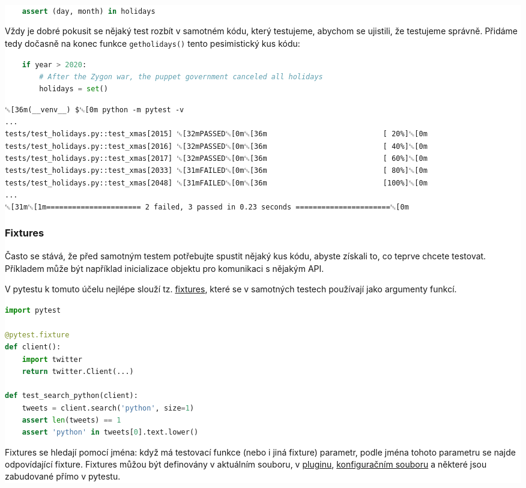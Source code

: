 ```python
    assert (day, month) in holidays
```

Vždy je dobré pokusit se nějaký test rozbít v samotném kódu, který testujeme,
abychom se ujistili, že testujeme správně.
Přidáme tedy dočasně na konec funkce `getholidays()` tento pesimistický kus kódu:

```python
    if year > 2020:
        # After the Zygon war, the puppet government canceled all holidays
        holidays = set()
```

```ansi
␛[36m(__venv__) $␛[0m python -m pytest -v
...
tests/test_holidays.py::test_xmas[2015] ␛[32mPASSED␛[0m␛[36m                           [ 20%]␛[0m
tests/test_holidays.py::test_xmas[2016] ␛[32mPASSED␛[0m␛[36m                           [ 40%]␛[0m
tests/test_holidays.py::test_xmas[2017] ␛[32mPASSED␛[0m␛[36m                           [ 60%]␛[0m
tests/test_holidays.py::test_xmas[2033] ␛[31mFAILED␛[0m␛[36m                           [ 80%]␛[0m
tests/test_holidays.py::test_xmas[2048] ␛[31mFAILED␛[0m␛[36m                           [100%]␛[0m
...
␛[31m␛[1m====================== 2 failed, 3 passed in 0.23 seconds ======================␛[0m
```


[parametrické testy]: http://doc.pytest.org/en/latest/parametrize.html

### Fixtures

Často se stává, že před samotným testem potřebujte spustit nějaký kus kódu,
abyste získali to, co teprve chcete testovat. Příkladem může být například
inicializace objektu pro komunikaci s nějakým API.

V pytestu k tomuto účelu nejlépe slouží tz. [fixtures], které se v samotných
testech používají jako argumenty funkcí.


[fixtures]: http://doc.pytest.org/en/latest/fixture.html

```python
import pytest

@pytest.fixture
def client():
    import twitter
    return twitter.Client(...)

def test_search_python(client):
    tweets = client.search('python', size=1)
    assert len(tweets) == 1
    assert 'python' in tweets[0].text.lower()
```

Fixtures se hledají pomocí jména: když má testovací funkce (nebo i jiná
fixture) parametr, podle jména tohoto parametru se najde odpovídající fixture.
Fixtures můžou být definovány v aktuálním souboru,
v [pluginu](http://doc.pytest.org/en/latest/plugins.html),
[konfiguračním souboru](http://doc.pytest.org/en/latest/writing_plugins.html#conftest-py-local-per-directory-plugins)
a některé jsou zabudované přímo v pytestu.


[pytest]: http://pytest.org/
[dokumentaci]: http://docs.pytest.org/en/latest/getting-started.html
[flexmock]: https://flexmock.readthedocs.io/
[kontrolovat]: http://flexmock.readthedocs.io/en/latest/start/#creating-and-checking-expectations
[PyCon CZ]: https://cz.pycon.org/
[Should I mock or should I not?]: https://www.youtube.com/watch?v=-nJ-ZW_LP7s
[betamax]: https://betamax.readthedocs.io/
[If it Moves, Test it Anyway]: https://www.youtube.com/watch?v=iFqF5IaWfy0
[Response]: http://flask.pocoo.org/docs/1.0/api/#flask.Response
[travis-ci.org]: https://travis-ci.org/
[travis-ci.com]: https://travis-ci.com/